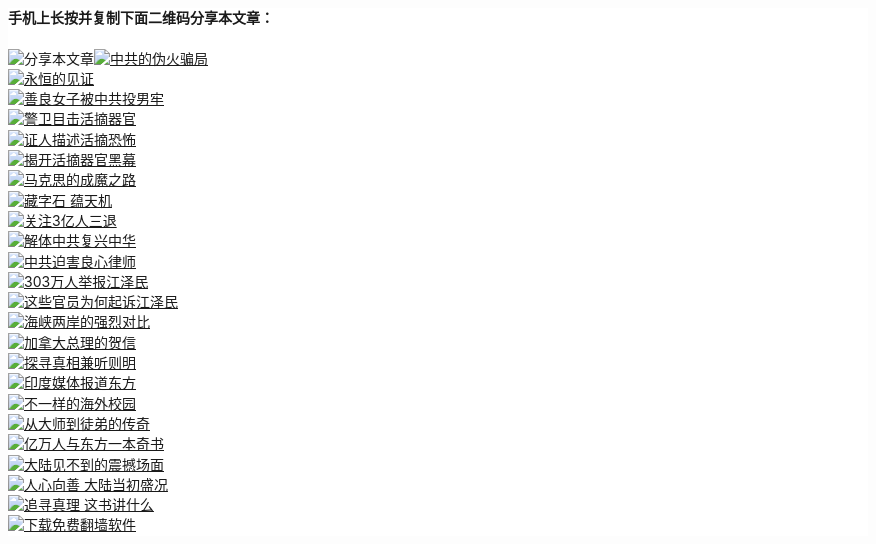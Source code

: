 <strong>手机上长按并复制下面二维码分享本文章：</strong><br><br><img src="http://d1p1.ip.zn2.us/v.php?action=qrcode&url=/gb/10/5/14/n2901747.md%231" title="分享本文章"></td><td VALIGN=TOP><a href="/gb/16/1/21/n4622075.md?dfh#1" target="_blank"><img src="https://raw.githubusercontent.com/wlrgim293/djy/master/gb/300/wei-f1.jpg" title="中共的伪火骗局"  alt="中共的伪火骗局"></a><br><a href="https://github.com/wlrgim293/www/blob/master/README.md?dfh#9" target="_blank"><img src="https://raw.githubusercontent.com/wlrgim293/djy/master/gb/300/yong-h.jpg" title="永恒的见证"  alt="永恒的见证"></a><br><a href="/gb/13/9/29/n3974789.md?dfh#1" target="_blank"><img src="https://raw.githubusercontent.com/wlrgim293/djy/master/gb/300/shang-lnz.jpg" title="善良女子被中共投男牢"  alt="善良女子被中共投男牢"></a><br><a href="/gb/16/3/16/n4663449.md?dfh#1" target="_blank"><img src="https://raw.githubusercontent.com/wlrgim293/djy/master/gb/300/huo-z3.jpg" title="警卫目击活摘器官"  alt="警卫目击活摘器官"></a><br><a href="/gb/16/8/7/n8177641.md?dfh#1" target="_blank"><img src="https://raw.githubusercontent.com/wlrgim293/djy/master/gb/300/huo-z4.jpg" title="证人描述活摘恐怖"  alt="证人描述活摘恐怖"></a><br><a href="/gb/10/4/19/n2881569.md?dfh#1" target="_blank"><img src="https://raw.githubusercontent.com/wlrgim293/djy/master/gb/300/huo-z1.jpg" title="揭开活摘器官黑幕"  alt="揭开活摘器官黑幕"></a><br><a href="/gb/10/11/7/n3077476.md?dfh#1" target="_blank"><img src="https://raw.githubusercontent.com/wlrgim293/djy/master/gb/300/ma-ks.jpg" title="马克思的成魔之路"  alt="马克思的成魔之路"></a><br><a href="/gb/14/6/9/n4173977.md?dfh#1" target="_blank"><img src="https://raw.githubusercontent.com/wlrgim293/djy/master/gb/300/chang-zs.jpg" title="藏字石 蕴天机"  alt="藏字石 蕴天机"></a><br><a href="/gb/18/5/10/n10381511.md?dfh#1" target="_blank"><img src="https://raw.githubusercontent.com/wlrgim293/djy/master/gb/300/st1.jpg" title="关注3亿人三退"  alt="关注3亿人三退"></a><br><a href="/gb/18/3/21/n10237682.md?dfh#1" target="_blank"><img src="https://raw.githubusercontent.com/wlrgim293/djy/master/gb/300/jie-t.jpg" title="解体中共复兴中华"  alt="解体中共复兴中华"></a><br><a href="/gb/9/2/9/n2422991.md?dfh#1" target="_blank"><img src="https://raw.githubusercontent.com/wlrgim293/djy/master/gb/300/gao-zs.jpg" title="中共迫害良心律师"  alt="中共迫害良心律师"></a><br><a href="/gb/18/12/9/n10900044.md?dfh#1" target="_blank"><img src="https://raw.githubusercontent.com/wlrgim293/djy/master/gb/300/sj1.jpg" title="303万人举报江泽民"  alt="303万人举报江泽民"></a><br><a href="/gb/18/8/28/n10672014.md?dfh#1" target="_blank"><img src="https://raw.githubusercontent.com/wlrgim293/djy/master/gb/300/sj2.jpg" title="这些官员为何起诉江泽民"  alt="这些官员为何起诉江泽民"></a><br><a href="/gb/8/12/18/n2367165.md?dfh#1" target="_blank"><img src="https://raw.githubusercontent.com/wlrgim293/djy/master/gb/300/liangan.jpg" title="海峡两岸的强烈对比"  alt="海峡两岸的强烈对比"></a><br><a href="/gb/15/12/10/n4593139.md?dfh#1" target="_blank"><img src="https://raw.githubusercontent.com/wlrgim293/djy/master/gb/300/jia-ndzl.jpg" title="加拿大总理的贺信"  alt="加拿大总理的贺信"></a><br><a href="/gb/11/6/17/n3289382.md?dfh#1" target="_blank"><img src="https://raw.githubusercontent.com/wlrgim293/djy/master/gb/300/xiao-wd.jpg" title="探寻真相兼听则明"  alt="探寻真相兼听则明"></a><br><a href="/gb/18/10/27/n10812623.md?dfh#1" target="_blank"><img src="https://raw.githubusercontent.com/wlrgim293/djy/master/gb/300/yindu.jpg" title="印度媒体报道东方"  alt="印度媒体报道东方"></a><br><a href="/gb/18/6/9/n10469652.md?dfh#1" target="_blank"><img src="https://raw.githubusercontent.com/wlrgim293/djy/master/gb/300/xie-j.jpg" title="不一样的海外校园"  alt="不一样的海外校园"></a><br><a href="/gb/7/4/5/n1669415.md?dfh#1" target="_blank"><img src="https://raw.githubusercontent.com/wlrgim293/djy/master/gb/300/li-up.jpg" title="从大师到徒弟的传奇"  alt="从大师到徒弟的传奇"></a><br><a href="/gb/17/5/26/n9191512.md?dfh#1" target="_blank"><img src="https://raw.githubusercontent.com/wlrgim293/djy/master/gb/300/zfl2.jpg" title="亿万人与东方一本奇书"  alt="亿万人与东方一本奇书"></a><br><a href="/gb/13/11/27/n4020290.md?dfh#1" target="_blank"><img src="https://raw.githubusercontent.com/wlrgim293/djy/master/gb/300/zhen-h.jpg" title="大陆见不到的震撼场面"  alt="大陆见不到的震撼场面"></a><br><a href="/gb/15/7/17/n4482910.md?dfh#1" target="_blank"><img src="https://raw.githubusercontent.com/wlrgim293/djy/master/gb/300/dalu-sk.jpg" title="人心向善 大陆当初盛况"  alt="人心向善 大陆当初盛况"></a><br><a href="/gb/19/1/5/n10955468.md?dfh#1" target="_blank"><img src="https://raw.githubusercontent.com/wlrgim293/djy/master/gb/300/zfl1.jpg" title="追寻真理 这书讲什么"  alt="追寻真理 这书讲什么"></a><br><a href="https://github.com/bannedbook/fanqiang/wiki" target="_blank"><img src="https://raw.githubusercontent.com/wlrgim293/djy/master/gb/300/fq1.jpg" title="下载免费翻墙软件"  alt="下载免费翻墙软件"></a><br></td></tr></table>